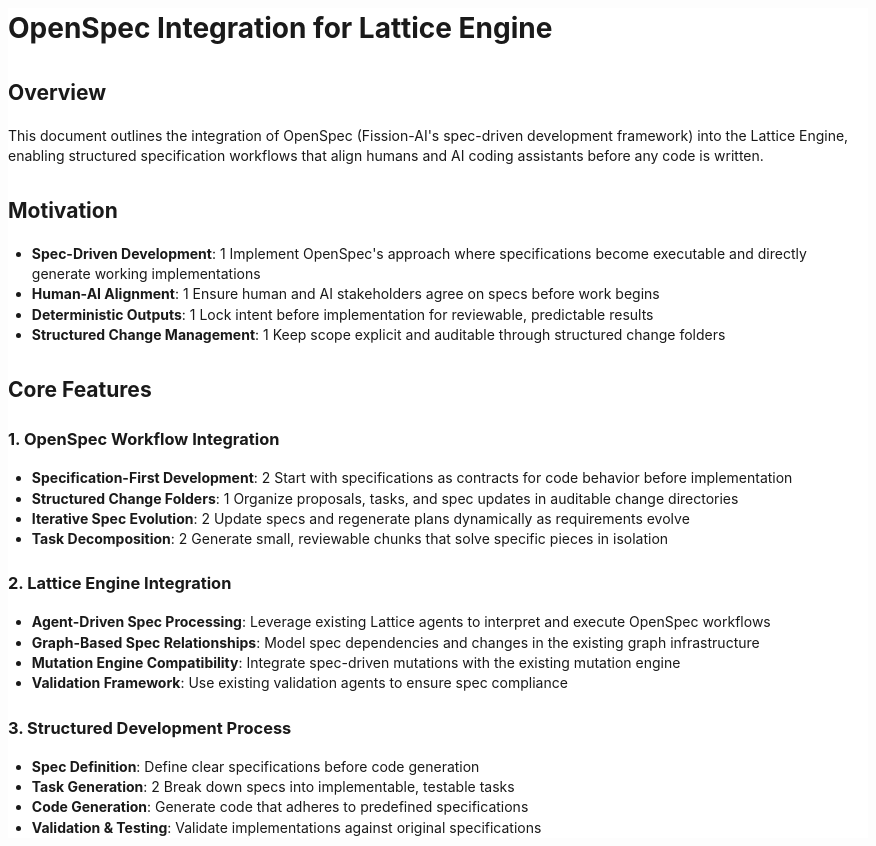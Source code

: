 # OpenSpec Integration for Lattice Engine

## Overview
This document outlines the integration of OpenSpec (Fission-AI's spec-driven development framework) into the Lattice Engine, enabling structured specification workflows that align humans and AI coding assistants before any code is written.

## Motivation
- **Spec-Driven Development**: <mcreference link="https://github.com/Fission-AI/OpenSpec" index="1">1</mcreference> Implement OpenSpec's approach where specifications become executable and directly generate working implementations
- **Human-AI Alignment**: <mcreference link="https://github.com/Fission-AI/OpenSpec" index="1">1</mcreference> Ensure human and AI stakeholders agree on specs before work begins
- **Deterministic Outputs**: <mcreference link="https://github.com/Fission-AI/OpenSpec" index="1">1</mcreference> Lock intent before implementation for reviewable, predictable results
- **Structured Change Management**: <mcreference link="https://github.com/Fission-AI/OpenSpec" index="1">1</mcreference> Keep scope explicit and auditable through structured change folders

## Core Features

### 1. OpenSpec Workflow Integration
- **Specification-First Development**: <mcreference link="https://github.blog/ai-and-ml/generative-ai/spec-driven-development-with-ai-get-started-with-a-new-open-source-toolkit/" index="2">2</mcreference> Start with specifications as contracts for code behavior before implementation
- **Structured Change Folders**: <mcreference link="https://github.com/Fission-AI/OpenSpec" index="1">1</mcreference> Organize proposals, tasks, and spec updates in auditable change directories
- **Iterative Spec Evolution**: <mcreference link="https://github.blog/ai-and-ml/generative-ai/spec-driven-development-with-ai-get-started-with-a-new-open-source-toolkit/" index="2">2</mcreference> Update specs and regenerate plans dynamically as requirements evolve
- **Task Decomposition**: <mcreference link="https://github.blog/ai-and-ml/generative-ai/spec-driven-development-with-ai-get-started-with-a-new-open-source-toolkit/" index="2">2</mcreference> Generate small, reviewable chunks that solve specific pieces in isolation

### 2. Lattice Engine Integration
- **Agent-Driven Spec Processing**: Leverage existing Lattice agents to interpret and execute OpenSpec workflows
- **Graph-Based Spec Relationships**: Model spec dependencies and changes in the existing graph infrastructure
- **Mutation Engine Compatibility**: Integrate spec-driven mutations with the existing mutation engine
- **Validation Framework**: Use existing validation agents to ensure spec compliance

### 3. Structured Development Process
- **Spec Definition**: Define clear specifications before code generation
- **Task Generation**: <mcreference link="https://github.blog/ai-and-ml/generative-ai/spec-driven-development-with-ai-get-started-with-a-new-open-source-toolkit/" index="2">2</mcreference> Break down specs into implementable, testable tasks
- **Code Generation**: Generate code that adheres to predefined specifications
- **Validation & Testing**: Validate implementations against original specifications
